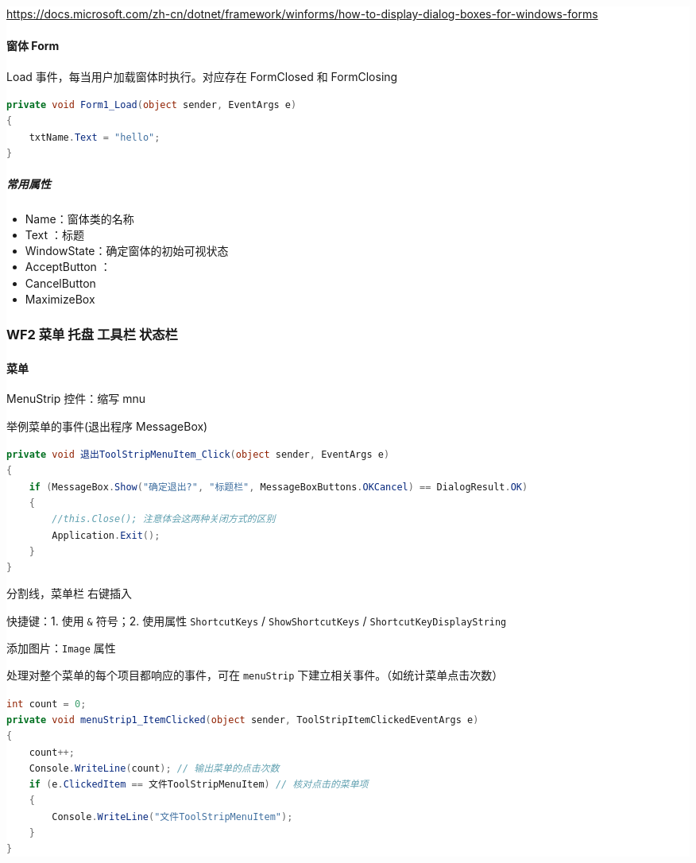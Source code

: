 https://docs.microsoft.com/zh-cn/dotnet/framework/winforms/how-to-display-dialog-boxes-for-windows-forms

#### 窗体 Form

Load 事件，每当用户加载窗体时执行。对应存在 FormClosed 和 FormClosing

```c#
private void Form1_Load(object sender, EventArgs e)
{
    txtName.Text = "hello";
}
```

##### 常用属性

- Name：窗体类的名称
- Text ：标题
- WindowState：确定窗体的初始可视状态
- AcceptButton ：
- CancelButton
- MaximizeBox

### WF2 菜单 托盘 工具栏 状态栏

#### 菜单

MenuStrip 控件：缩写 mnu

举例菜单的事件(退出程序 MessageBox)

```c#
private void 退出ToolStripMenuItem_Click(object sender, EventArgs e)
{
    if (MessageBox.Show("确定退出?", "标题栏", MessageBoxButtons.OKCancel) == DialogResult.OK)
    {
        //this.Close(); 注意体会这两种关闭方式的区别
        Application.Exit();
    }
}
```

分割线，菜单栏 右键插入

快捷键：1. 使用 `&` 符号；2. 使用属性 `ShortcutKeys` /  `ShowShortcutKeys` / `ShortcutKeyDisplayString`

添加图片：`Image` 属性

处理对整个菜单的每个项目都响应的事件，可在 `menuStrip` 下建立相关事件。（如统计菜单点击次数）

```c#
int count = 0;
private void menuStrip1_ItemClicked(object sender, ToolStripItemClickedEventArgs e)
{
    count++;
    Console.WriteLine(count); // 输出菜单的点击次数
    if (e.ClickedItem == 文件ToolStripMenuItem) // 核对点击的菜单项
    {
        Console.WriteLine("文件ToolStripMenuItem");
    }
}
```
